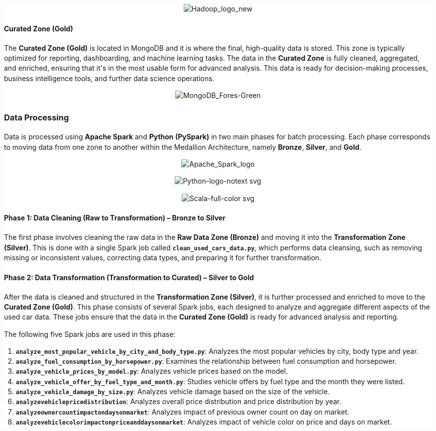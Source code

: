 <p align="center">
  <img src="https://github.com/user-attachments/assets/2652d4ff-2c10-465d-b1a6-ebd06782e841" alt="Hadoop_logo_new" />
</p>

#### Curated Zone (Gold)
The **Curated Zone (Gold)** is located in MongoDB and it is where the final, high-quality data is stored. This zone is typically optimized for reporting, dashboarding, and machine learning tasks. The data in the **Curated Zone** is fully cleaned, aggregated, and enriched, ensuring that it's in the most usable form for advanced analysis. This data is ready for decision-making processes, business intelligence tools, and further data science operations.

<p align="center">
  <img src="https://github.com/user-attachments/assets/6c1c3335-8cb5-456f-939a-2d8b65e825ad" alt="MongoDB_Fores-Green" />
</p>

### Data Processing
Data is processed using **Apache Spark** and **Python (PySpark)** in two main phases for batch processing. Each phase corresponds to moving data from one zone to another within the Medallion Architecture, namely **Bronze**, **Silver**, and **Gold**.

<p align="center">
  <img src="https://github.com/user-attachments/assets/90ba6383-4e94-44f3-afb3-c358cdbc35c5" alt="Apache_Spark_logo" />
</p>

<p align="center">
  <img src="https://github.com/user-attachments/assets/6ba9ec8a-e005-4633-b365-408bec307153" alt="Python-logo-notext svg" />
</p>

<p align="center">
  <img src="https://github.com/user-attachments/assets/d5ed7711-37fb-40dd-94e6-f5229ede2023" alt="Scala-full-color svg" />
</p>

#### Phase 1: Data Cleaning (Raw to Transformation) – **Bronze to Silver**
The first phase involves cleaning the raw data in the **Raw Data Zone (Bronze)** and moving it into the **Transformation Zone (Silver)**. This is done with a single Spark job called **`clean_used_cars_data.py`**, which performs data cleansing, such as removing missing or inconsistent values, correcting data types, and preparing it for further transformation.

#### Phase 2: Data Transformation (Transformation to Curated) – **Silver to Gold**
After the data is cleaned and structured in the **Transformation Zone (Silver)**, it is further processed and enriched to move to the **Curated Zone (Gold)**. This phase consists of several Spark jobs, each designed to analyze and aggregate different aspects of the used car data. These jobs ensure that the data in the **Curated Zone (Gold)** is ready for advanced analysis and reporting.

The following five Spark jobs are used in this phase:
1. **`analyze_most_popular_vehicle_by_city_and_body_type.py`**: Analyzes the most popular vehicles by city, body type and year.
2. **`analyze_fuel_consumption_by_horsepower.py`**: Examines the relationship between fuel consumption and horsepower.
3. **`analyze_vehicle_prices_by_model.py`**: Analyzes vehicle prices based on the model.
4. **`analyze_vehicle_offer_by_fuel_type_and_month.py`**: Studies vehicle offers by fuel type and the month they were listed.
5. **`analyze_vehicle_damage_by_size.py`**: Analyzes vehicle damage based on the size of the vehicle.
6. **`analyzevehiclepricedistribution`**: Analyzes overall price distribution and price distribution by year.
7. **`analyzeownercountimpactondaysonmarket`**: Analyzes impact of previous owner count on day on market.
8. **`analyzevehiclecolorimpactonpriceanddaysonmarket`**: Analyzes impact of vehicle color on price and days on market.  